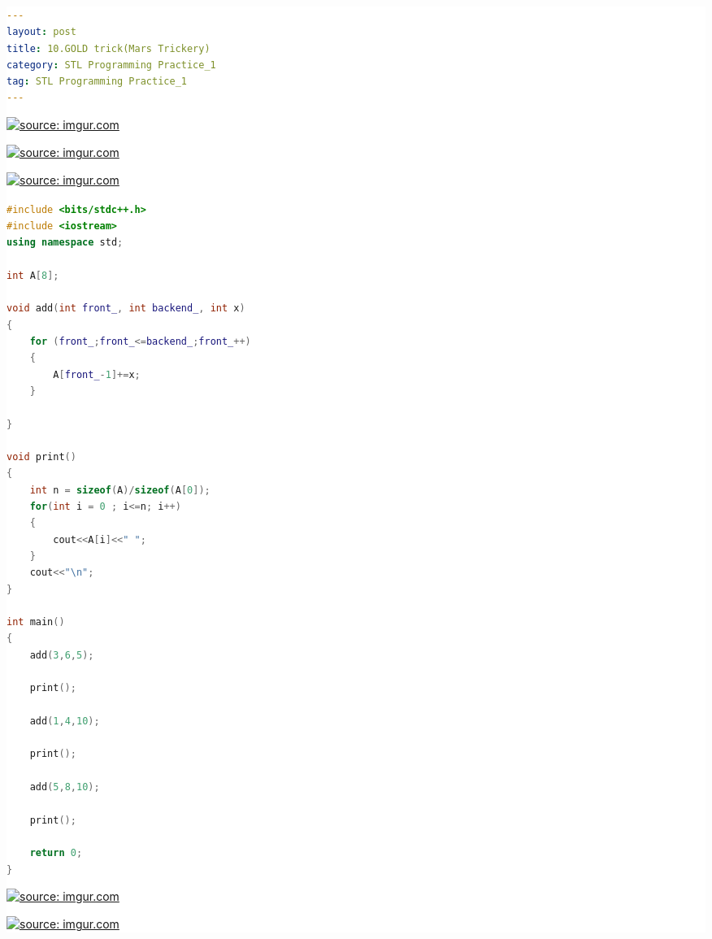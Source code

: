 ```yaml
---
layout: post
title: 10.GOLD trick(Mars Trickery)
category: STL Programming Practice_1
tag: STL Programming Practice_1
---
```


<a href="https://postimg.cc/MMcrJLjR"><img src="https://i.postimg.cc/hjMFTWDC/Capture.jpg" width="700px" title="source: imgur.com" /><a>

<a href="https://postimg.cc/GBXZCYg0"><img src="https://i.postimg.cc/85GDLmhC/Capture.jpg" width="700px" title="source: imgur.com" /><a>

<a href="https://postimg.cc/3kJ1HqsR"><img src="https://i.postimg.cc/g23T3F4v/Capture.jpg" width="700px" title="source: imgur.com" /><a>

```c++
#include <bits/stdc++.h>
#include <iostream>
using namespace std;

int A[8];

void add(int front_, int backend_, int x)
{
    for (front_;front_<=backend_;front_++)
    {
        A[front_-1]+=x;
    }

}

void print()
{
    int n = sizeof(A)/sizeof(A[0]);
    for(int i = 0 ; i<=n; i++)
    {
        cout<<A[i]<<" ";
    }
    cout<<"\n";
}

int main()
{
    add(3,6,5);

    print();

    add(1,4,10);

    print();

    add(5,8,10);

    print();

    return 0;
}
```

<a href="https://postimg.cc/KKgxJ0vq"><img src="https://i.postimg.cc/pdsrV7NH/Capture.jpg" width="700px" title="source: imgur.com" /><a>

<a href="https://postimg.cc/wR8F8jz8"><img src="https://i.postimg.cc/prySjm1T/Capture.jpg" width="700px" title="source: imgur.com" /><a>

